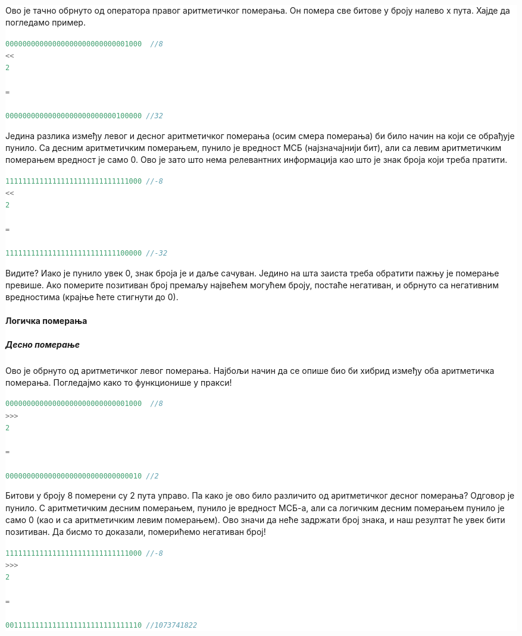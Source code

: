 Ово је тачно обрнуто од оператора правог аритметичког померања. Он помера све битове у броју налево x пута. Хајде да погледамо пример.

```c
00000000000000000000000000001000  //8
<<
2

=

00000000000000000000000000100000 //32
```

Једина разлика између левог и десног аритметичког померања (осим смера померања) би било начин на који се обрађује пунило. Са десним аритметичким померањем, пунило је вредност МСБ (најзначајнији бит), али са левим аритметичким померањем вредност је само 0. Ово је зато што нема релевантних информација као што је знак броја који треба пратити.

```c
11111111111111111111111111111000 //-8
<<
2

=

11111111111111111111111111100000 //-32
```

Видите? Иако је пунило увек 0, знак броја је и даље сачуван. Једино на шта заиста треба обратити пажњу је померање превише. Ако померите позитиван број премаљу највећем могућем броју, постаће негативан, и обрнуто са негативним вредностима (крајње ћете стигнути до 0).

#### Логичка померања

##### Десно померање

Ово је обрнуто од аритметичког левог померања. Најбољи начин да се опише био би хибрид између оба аритметичка померања. Погледајмо како то функционише у пракси!

```c
00000000000000000000000000001000  //8
>>>
2

=

00000000000000000000000000000010 //2
```

Битови у броју 8 померени су 2 пута управо. Па како је ово било различито од аритметичког десног померања? Одговор је пунило. С аритметичким десним померањем, пунило је вредност МСБ-а, али са логичким десним померањем пунило је само 0 (као и са аритметичким левим померањем). Ово значи да неће задржати број знака, и наш резултат ће увек бити позитиван. Да бисмо то доказали, померићемо негативан број!

```c
11111111111111111111111111111000 //-8
>>>
2

=

00111111111111111111111111111110 //1073741822
```
